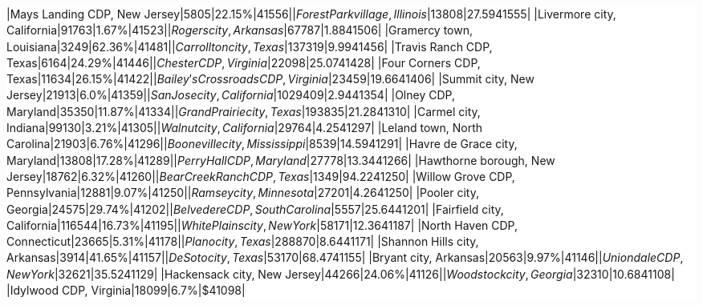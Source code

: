 |Mays Landing CDP, New Jersey|5805|22.15%|$41556|
|Forest Park village, Illinois|13808|27.59%|$41555|
|Livermore city, California|91763|1.67%|$41523|
|Rogers city, Arkansas|67787|1.88%|$41506|
|Gramercy town, Louisiana|3249|62.36%|$41481|
|Carrollton city, Texas|137319|9.99%|$41456|
|Travis Ranch CDP, Texas|6164|24.29%|$41446|
|Chester CDP, Virginia|22098|25.07%|$41428|
|Four Corners CDP, Texas|11634|26.15%|$41422|
|Bailey's Crossroads CDP, Virginia|23459|19.66%|$41406|
|Summit city, New Jersey|21913|6.0%|$41359|
|San Jose city, California|1029409|2.94%|$41354|
|Olney CDP, Maryland|35350|11.87%|$41334|
|Grand Prairie city, Texas|193835|21.28%|$41310|
|Carmel city, Indiana|99130|3.21%|$41305|
|Walnut city, California|29764|4.25%|$41297|
|Leland town, North Carolina|21903|6.76%|$41296|
|Booneville city, Mississippi|8539|14.59%|$41291|
|Havre de Grace city, Maryland|13808|17.28%|$41289|
|Perry Hall CDP, Maryland|27778|13.34%|$41266|
|Hawthorne borough, New Jersey|18762|6.32%|$41260|
|Bear Creek Ranch CDP, Texas|1349|94.22%|$41250|
|Willow Grove CDP, Pennsylvania|12881|9.07%|$41250|
|Ramsey city, Minnesota|27201|4.26%|$41250|
|Pooler city, Georgia|24575|29.74%|$41202|
|Belvedere CDP, South Carolina|5557|25.64%|$41201|
|Fairfield city, California|116544|16.73%|$41195|
|White Plains city, New York|58171|12.36%|$41187|
|North Haven CDP, Connecticut|23665|5.31%|$41178|
|Plano city, Texas|288870|8.64%|$41171|
|Shannon Hills city, Arkansas|3914|41.65%|$41157|
|DeSoto city, Texas|53170|68.47%|$41155|
|Bryant city, Arkansas|20563|9.97%|$41146|
|Uniondale CDP, New York|32621|35.52%|$41129|
|Hackensack city, New Jersey|44266|24.06%|$41126|
|Woodstock city, Georgia|32310|10.68%|$41108|
|Idylwood CDP, Virginia|18099|6.7%|$41098|